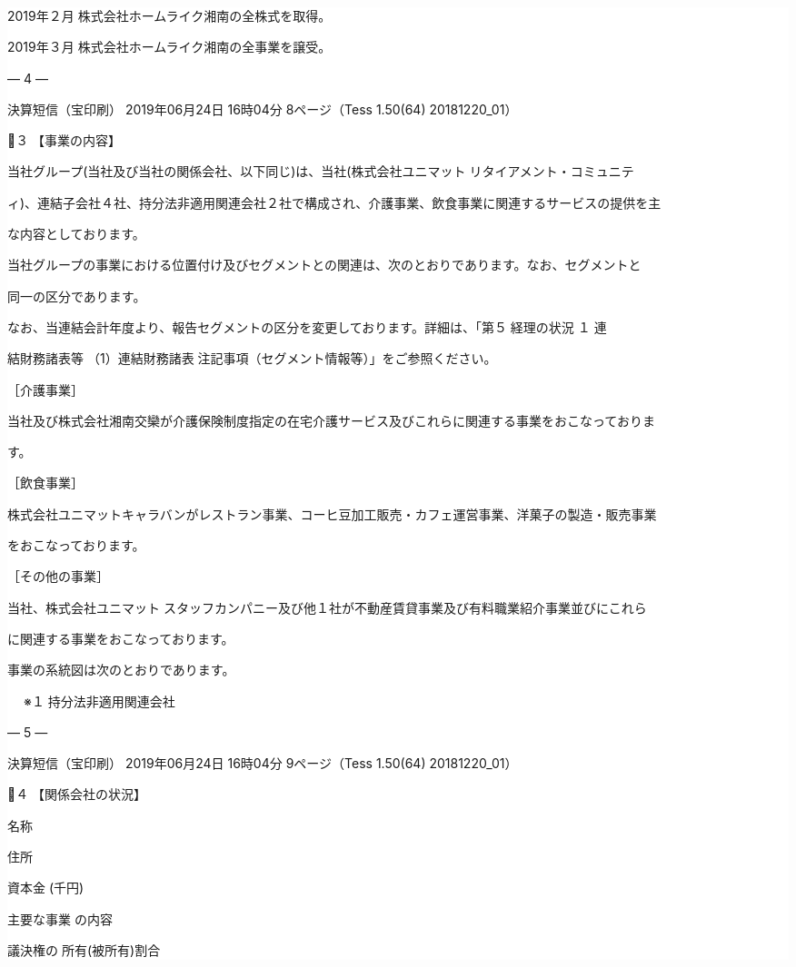 2019年２月 株式会社ホームライク湘南の全株式を取得。

2019年３月 株式会社ホームライク湘南の全事業を譲受。

― 4 ―

決算短信（宝印刷） 2019年06月24日 16時04分 8ページ（Tess 1.50(64) 20181220_01）

３ 【事業の内容】

当社グループ(当社及び当社の関係会社、以下同じ)は、当社(株式会社ユニマット リタイアメント・コミュニテ

ィ)、連結子会社４社、持分法非適用関連会社２社で構成され、介護事業、飲食事業に関連するサービスの提供を主

な内容としております。

当社グループの事業における位置付け及びセグメントとの関連は、次のとおりであります。なお、セグメントと

同一の区分であります。

なお、当連結会計年度より、報告セグメントの区分を変更しております。詳細は、「第５ 経理の状況 １ 連

結財務諸表等 （1）連結財務諸表 注記事項（セグメント情報等）」をご参照ください。

［介護事業］

当社及び株式会社湘南交欒が介護保険制度指定の在宅介護サービス及びこれらに関連する事業をおこなっておりま

す。

［飲食事業］

株式会社ユニマットキャラバンがレストラン事業、コーヒ豆加工販売・カフェ運営事業、洋菓子の製造・販売事業

をおこなっております。

［その他の事業］

当社、株式会社ユニマット スタッフカンパニー及び他１社が不動産賃貸事業及び有料職業紹介事業並びにこれら

に関連する事業をおこなっております。

事業の系統図は次のとおりであります。

　 ※１ 持分法非適用関連会社

― 5 ―

決算短信（宝印刷） 2019年06月24日 16時04分 9ページ（Tess 1.50(64) 20181220_01）

４ 【関係会社の状況】

名称

住所

資本金
(千円)

主要な事業
の内容

議決権の
所有(被所有)割合
